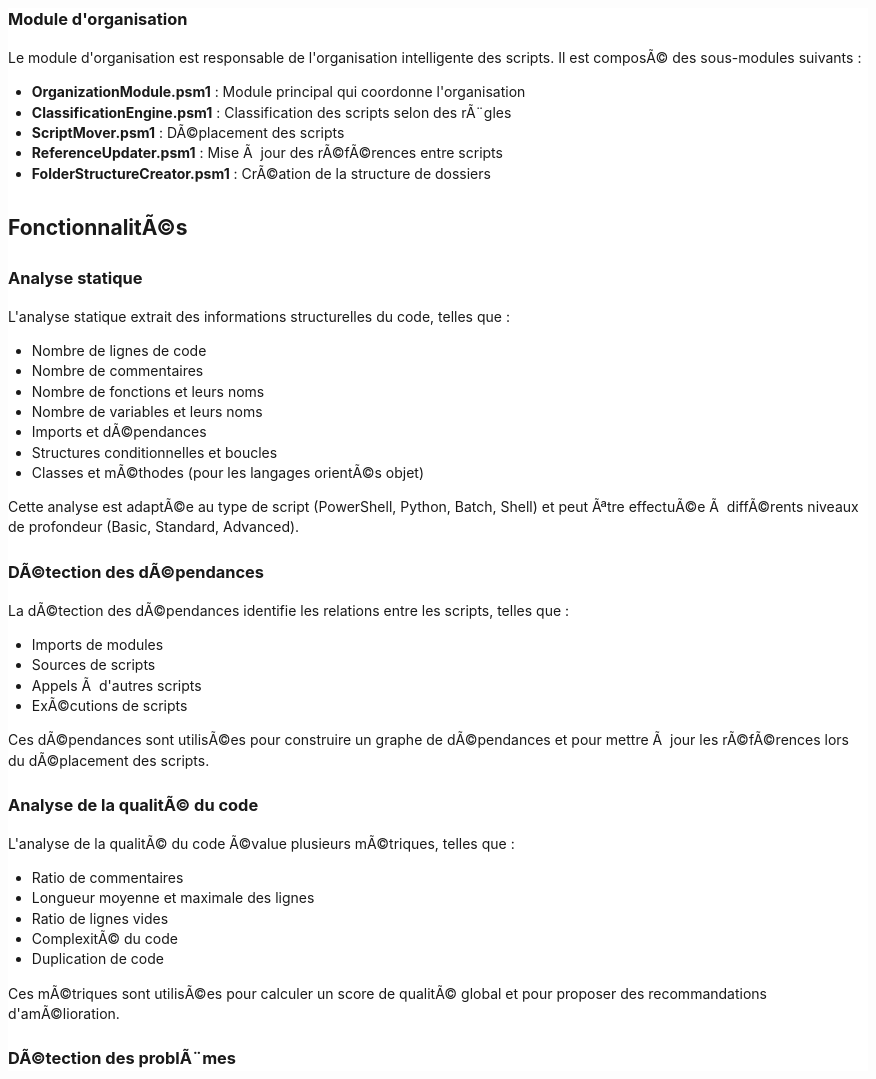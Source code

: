 ### Module d'organisation

Le module d'organisation est responsable de l'organisation intelligente des scripts. Il est composÃ© des sous-modules suivants :

- **OrganizationModule.psm1** : Module principal qui coordonne l'organisation
- **ClassificationEngine.psm1** : Classification des scripts selon des rÃ¨gles
- **ScriptMover.psm1** : DÃ©placement des scripts
- **ReferenceUpdater.psm1** : Mise Ã  jour des rÃ©fÃ©rences entre scripts
- **FolderStructureCreator.psm1** : CrÃ©ation de la structure de dossiers

## FonctionnalitÃ©s

### Analyse statique

L'analyse statique extrait des informations structurelles du code, telles que :

- Nombre de lignes de code
- Nombre de commentaires
- Nombre de fonctions et leurs noms
- Nombre de variables et leurs noms
- Imports et dÃ©pendances
- Structures conditionnelles et boucles
- Classes et mÃ©thodes (pour les langages orientÃ©s objet)

Cette analyse est adaptÃ©e au type de script (PowerShell, Python, Batch, Shell) et peut Ãªtre effectuÃ©e Ã  diffÃ©rents niveaux de profondeur (Basic, Standard, Advanced).

### DÃ©tection des dÃ©pendances

La dÃ©tection des dÃ©pendances identifie les relations entre les scripts, telles que :

- Imports de modules
- Sources de scripts
- Appels Ã  d'autres scripts
- ExÃ©cutions de scripts

Ces dÃ©pendances sont utilisÃ©es pour construire un graphe de dÃ©pendances et pour mettre Ã  jour les rÃ©fÃ©rences lors du dÃ©placement des scripts.

### Analyse de la qualitÃ© du code

L'analyse de la qualitÃ© du code Ã©value plusieurs mÃ©triques, telles que :

- Ratio de commentaires
- Longueur moyenne et maximale des lignes
- Ratio de lignes vides
- ComplexitÃ© du code
- Duplication de code

Ces mÃ©triques sont utilisÃ©es pour calculer un score de qualitÃ© global et pour proposer des recommandations d'amÃ©lioration.

### DÃ©tection des problÃ¨mes
